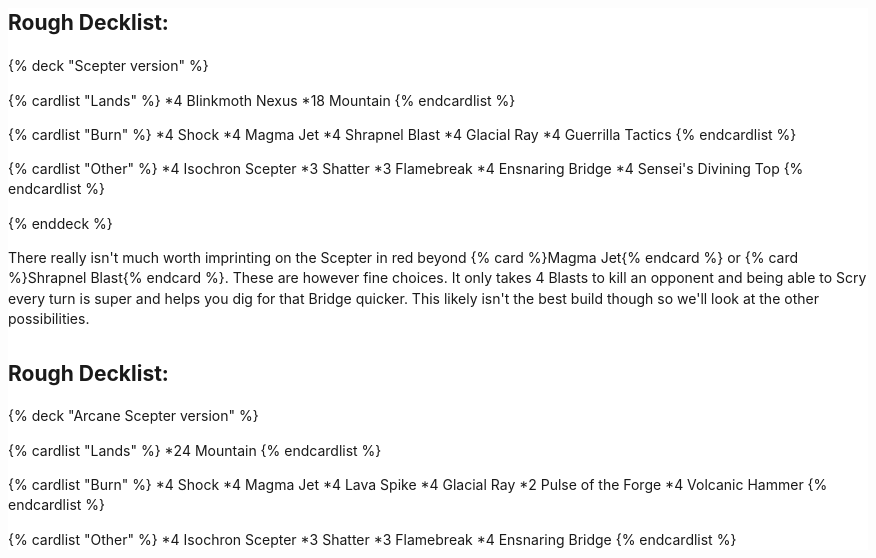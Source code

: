 
## Rough Decklist:


{% deck "Scepter version" %}

{% cardlist "Lands" %}
*4 Blinkmoth Nexus
*18 Mountain
{% endcardlist %}

{% cardlist "Burn" %}
*4 Shock
*4 Magma Jet
*4 Shrapnel Blast
*4 Glacial Ray
*4 Guerrilla Tactics
{% endcardlist %}

{% cardlist "Other" %}
*4 Isochron Scepter
*3 Shatter
*3 Flamebreak
*4 Ensnaring Bridge
*4 Sensei's Divining Top
{% endcardlist %}

{% enddeck %}

There really isn't much worth imprinting on the Scepter in red beyond {% card %}Magma Jet{% endcard %} or {% card %}Shrapnel Blast{% endcard %}. These are however fine choices. It only takes 4 Blasts to kill an opponent and being able to Scry every turn is super and helps you dig for that Bridge quicker. This likely isn't the best build though so we'll look at the other possibilities.


## Rough Decklist:


{% deck "Arcane Scepter version" %}

{% cardlist "Lands" %}
*24 Mountain
{% endcardlist %}

{% cardlist "Burn" %}
*4 Shock
*4 Magma Jet
*4 Lava Spike
*4 Glacial Ray
*2 Pulse of the Forge
*4 Volcanic Hammer
{% endcardlist %}

{% cardlist "Other" %}
*4 Isochron Scepter
*3 Shatter
*3 Flamebreak
*4 Ensnaring Bridge
{% endcardlist %}

